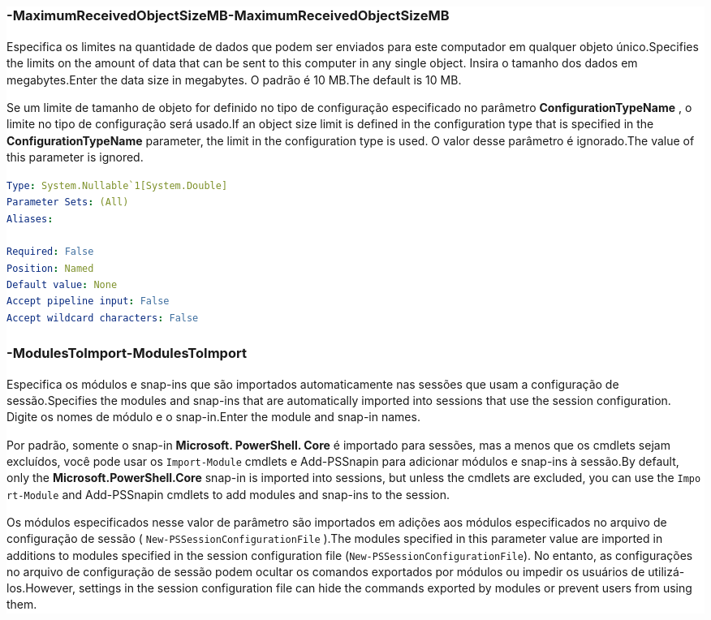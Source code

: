 ### <span data-ttu-id="0f72f-186">-MaximumReceivedObjectSizeMB</span><span class="sxs-lookup"><span data-stu-id="0f72f-186">-MaximumReceivedObjectSizeMB</span></span>

<span data-ttu-id="0f72f-187">Especifica os limites na quantidade de dados que podem ser enviados para este computador em qualquer objeto único.</span><span class="sxs-lookup"><span data-stu-id="0f72f-187">Specifies the limits on the amount of data that can be sent to this computer in any single object.</span></span>
<span data-ttu-id="0f72f-188">Insira o tamanho dos dados em megabytes.</span><span class="sxs-lookup"><span data-stu-id="0f72f-188">Enter the data size in megabytes.</span></span> <span data-ttu-id="0f72f-189">O padrão é 10 MB.</span><span class="sxs-lookup"><span data-stu-id="0f72f-189">The default is 10 MB.</span></span>

<span data-ttu-id="0f72f-190">Se um limite de tamanho de objeto for definido no tipo de configuração especificado no parâmetro **ConfigurationTypeName** , o limite no tipo de configuração será usado.</span><span class="sxs-lookup"><span data-stu-id="0f72f-190">If an object size limit is defined in the configuration type that is specified in the **ConfigurationTypeName** parameter, the limit in the configuration type is used.</span></span> <span data-ttu-id="0f72f-191">O valor desse parâmetro é ignorado.</span><span class="sxs-lookup"><span data-stu-id="0f72f-191">The value of this parameter is ignored.</span></span>

```yaml
Type: System.Nullable`1[System.Double]
Parameter Sets: (All)
Aliases:

Required: False
Position: Named
Default value: None
Accept pipeline input: False
Accept wildcard characters: False
```

### <span data-ttu-id="0f72f-192">-ModulesToImport</span><span class="sxs-lookup"><span data-stu-id="0f72f-192">-ModulesToImport</span></span>

<span data-ttu-id="0f72f-193">Especifica os módulos e snap-ins que são importados automaticamente nas sessões que usam a configuração de sessão.</span><span class="sxs-lookup"><span data-stu-id="0f72f-193">Specifies the modules and snap-ins that are automatically imported into sessions that use the session configuration.</span></span> <span data-ttu-id="0f72f-194">Digite os nomes de módulo e o snap-in.</span><span class="sxs-lookup"><span data-stu-id="0f72f-194">Enter the module and snap-in names.</span></span>

<span data-ttu-id="0f72f-195">Por padrão, somente o snap-in **Microsoft. PowerShell. Core** é importado para sessões, mas a menos que os cmdlets sejam excluídos, você pode usar os `Import-Module` cmdlets e Add-PSSnapin para adicionar módulos e snap-ins à sessão.</span><span class="sxs-lookup"><span data-stu-id="0f72f-195">By default, only the **Microsoft.PowerShell.Core** snap-in is imported into sessions, but unless the cmdlets are excluded, you can use the `Import-Module` and Add-PSSnapin cmdlets to add modules and snap-ins to the session.</span></span>

<span data-ttu-id="0f72f-196">Os módulos especificados nesse valor de parâmetro são importados em adições aos módulos especificados no arquivo de configuração de sessão ( `New-PSSessionConfigurationFile` ).</span><span class="sxs-lookup"><span data-stu-id="0f72f-196">The modules specified in this parameter value are imported in additions to modules specified in the session configuration file (`New-PSSessionConfigurationFile`).</span></span> <span data-ttu-id="0f72f-197">No entanto, as configurações no arquivo de configuração de sessão podem ocultar os comandos exportados por módulos ou impedir os usuários de utilizá-los.</span><span class="sxs-lookup"><span data-stu-id="0f72f-197">However, settings in the session configuration file can hide the commands exported by modules or prevent users from using them.</span></span>
